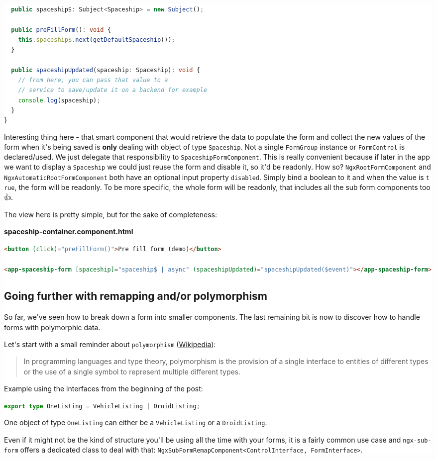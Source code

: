 ```ts
  public spaceship$: Subject<Spaceship> = new Subject();

  public preFillForm(): void {
    this.spaceship$.next(getDefaultSpaceship());
  }

  public spaceshipUpdated(spaceship: Spaceship): void {
    // from here, you can pass that value to a
    // service to save/update it on a backend for example
    console.log(spaceship);
  }
}
```

Interesting thing here - that smart component that would retrieve the data to populate the form and collect the new values of the form when it's being saved is **only** dealing with object of type `Spaceship`. Not a single `FormGroup` instance or `FormControl` is declared/used. We just delegate that responsibility to `SpaceshipFormComponent`. This is really convenient because if later in the app we want to display a `Spaceship` we could just reuse the form and disable it, so it'd be readonly. How so? `NgxRootFormComponent` and `NgxAutomaticRootFormComponent` both have an optional input property `disabled`. Simply bind a boolean to it and when the value is `true`, the form will be readonly. To be more specific, the whole form will be readonly, that includes all the sub form components too :thumbsup:.

The view here is pretty simple, but for the sake of completeness:

**spaceship-container.component.html**

```html
<button (click)="preFillForm()">Pre fill form (demo)</button>

<app-spaceship-form [spaceship]="spaceship$ | async" (spaceshipUpdated)="spaceshipUpdated($event)"></app-spaceship-form>
```

## Going further with remapping and/or polymorphism

So far, we've seen how to break down a form into smaller components.
The last remaining bit is now to discover how to handle forms with polymorphic data.

Let's start with a small reminder about `polymorphism` ([Wikipedia](<https://en.wikipedia.org/wiki/Polymorphism_(computer_science)>)):

> In programming languages and type theory, polymorphism is the provision of a single interface to entities of different types or the use of a single symbol to represent multiple different types.

Example using the interfaces from the beginning of the post:

```ts
export type OneListing = VehicleListing | DroidListing;
```

One object of type `OneListing` can either be a `VehicleListing` or a `DroidListing`.

Even if it might not be the kind of structure you'll be using all the time with your forms, it is a fairly common use case and `ngx-sub-form` offers a dedicated class to deal with that: `NgxSubFormRemapComponent<ControlInterface, FormInterface>`.

